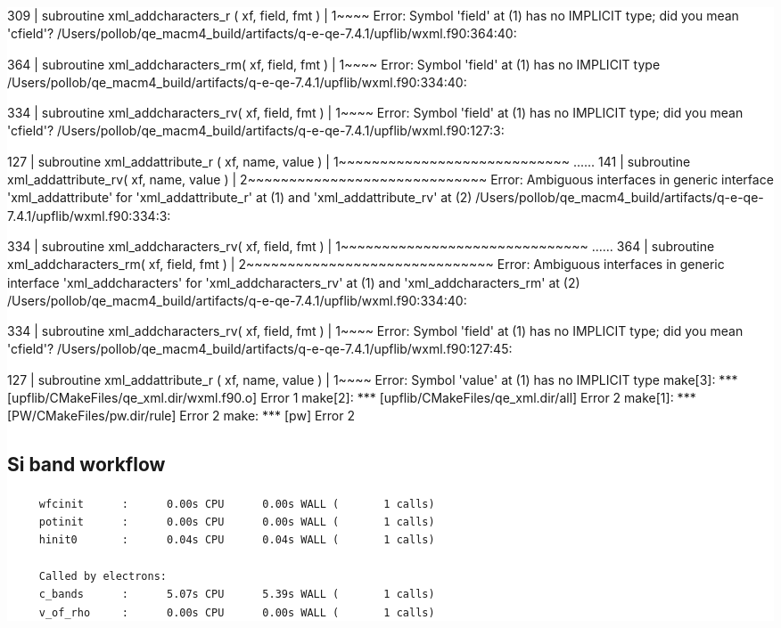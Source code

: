   309 |   subroutine xml_addcharacters_r ( xf, field, fmt )
      |                                        1~~~~
Error: Symbol 'field' at (1) has no IMPLICIT type; did you mean 'cfield'?
/Users/pollob/qe_macm4_build/artifacts/q-e-qe-7.4.1/upflib/wxml.f90:364:40:

  364 |   subroutine xml_addcharacters_rm( xf, field, fmt )
      |                                        1~~~~
Error: Symbol 'field' at (1) has no IMPLICIT type
/Users/pollob/qe_macm4_build/artifacts/q-e-qe-7.4.1/upflib/wxml.f90:334:40:

  334 |   subroutine xml_addcharacters_rv( xf, field, fmt )
      |                                        1~~~~
Error: Symbol 'field' at (1) has no IMPLICIT type; did you mean 'cfield'?
/Users/pollob/qe_macm4_build/artifacts/q-e-qe-7.4.1/upflib/wxml.f90:127:3:

  127 |   subroutine xml_addattribute_r ( xf, name, value )
      |   1~~~~~~~~~~~~~~~~~~~~~~~~~~~~
......
  141 |   subroutine xml_addattribute_rv( xf, name, value )
      |   2~~~~~~~~~~~~~~~~~~~~~~~~~~~~~
Error: Ambiguous interfaces in generic interface 'xml_addattribute' for 'xml_addattribute_r' at (1) and 'xml_addattribute_rv' at (2)
/Users/pollob/qe_macm4_build/artifacts/q-e-qe-7.4.1/upflib/wxml.f90:334:3:

  334 |   subroutine xml_addcharacters_rv( xf, field, fmt )
      |   1~~~~~~~~~~~~~~~~~~~~~~~~~~~~~~
......
  364 |   subroutine xml_addcharacters_rm( xf, field, fmt )
      |   2~~~~~~~~~~~~~~~~~~~~~~~~~~~~~~
Error: Ambiguous interfaces in generic interface 'xml_addcharacters' for 'xml_addcharacters_rv' at (1) and 'xml_addcharacters_rm' at (2)
/Users/pollob/qe_macm4_build/artifacts/q-e-qe-7.4.1/upflib/wxml.f90:334:40:

  334 |   subroutine xml_addcharacters_rv( xf, field, fmt )
      |                                        1~~~~
Error: Symbol 'field' at (1) has no IMPLICIT type; did you mean 'cfield'?
/Users/pollob/qe_macm4_build/artifacts/q-e-qe-7.4.1/upflib/wxml.f90:127:45:

  127 |   subroutine xml_addattribute_r ( xf, name, value )
      |                                             1~~~~
Error: Symbol 'value' at (1) has no IMPLICIT type
make[3]: *** [upflib/CMakeFiles/qe_xml.dir/wxml.f90.o] Error 1
make[2]: *** [upflib/CMakeFiles/qe_xml.dir/all] Error 2
make[1]: *** [PW/CMakeFiles/pw.dir/rule] Error 2
make: *** [pw] Error 2
## Si band workflow
```
     wfcinit      :      0.00s CPU      0.00s WALL (       1 calls)
     potinit      :      0.00s CPU      0.00s WALL (       1 calls)
     hinit0       :      0.04s CPU      0.04s WALL (       1 calls)

     Called by electrons:
     c_bands      :      5.07s CPU      5.39s WALL (       1 calls)
     v_of_rho     :      0.00s CPU      0.00s WALL (       1 calls)
